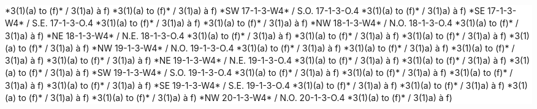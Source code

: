 <td>*3(1)(a) to (f)* / 3(1)a) à f)</td>
<td>*3(1)(a) to (f)* / 3(1)a) à f)</td>
</tr>
<tr>
<td>*SW 17-1-3-W4* / S.O. 17-1-3-O.4</td>
<td>*3(1)(a) to (f)* / 3(1)a) à f)</td>
<td></td>
<td></td>
<td></td>
</tr>
<tr>
<td>*SE 17-1-3-W4* / S.E. 17-1-3-O.4</td>
<td>*3(1)(a) to (f)* / 3(1)a) à f)</td>
<td></td>
<td></td>
<td>*3(1)(a) to (f)* / 3(1)a) à f)</td>
</tr>
<tr>
<td>*NW 18-1-3-W4* / N.O. 18-1-3-O.4</td>
<td>*3(1)(a) to (f)* / 3(1)a) à f)</td>
<td></td>
<td></td>
<td></td>
</tr>
<tr>
<td>*NE 18-1-3-W4* / N.E. 18-1-3-O.4</td>
<td>*3(1)(a) to (f)* / 3(1)a) à f)</td>
<td>*3(1)(a) to (f)* / 3(1)a) à f)</td>
<td>*3(1)(a) to (f)* / 3(1)a) à f)</td>
<td>*3(1)(a) to (f)* / 3(1)a) à f)</td>
</tr>
<tr>
<td>*NW 19-1-3-W4* / N.O. 19-1-3-O.4</td>
<td>*3(1)(a) to (f)* / 3(1)a) à f)</td>
<td>*3(1)(a) to (f)* / 3(1)a) à f)</td>
<td>*3(1)(a) to (f)* / 3(1)a) à f)</td>
<td>*3(1)(a) to (f)* / 3(1)a) à f)</td>
</tr>
<tr>
<td>*NE 19-1-3-W4* / N.E. 19-1-3-O.4</td>
<td></td>
<td>*3(1)(a) to (f)* / 3(1)a) à f)</td>
<td>*3(1)(a) to (f)* / 3(1)a) à f)</td>
<td>*3(1)(a) to (f)* / 3(1)a) à f)</td>
</tr>
<tr>
<td>*SW 19-1-3-W4* / S.O. 19-1-3-O.4</td>
<td>*3(1)(a) to (f)* / 3(1)a) à f)</td>
<td>*3(1)(a) to (f)* / 3(1)a) à f)</td>
<td>*3(1)(a) to (f)* / 3(1)a) à f)</td>
<td>*3(1)(a) to (f)* / 3(1)a) à f)</td>
</tr>
<tr>
<td>*SE 19-1-3-W4* / S.E. 19-1-3-O.4</td>
<td>*3(1)(a) to (f)* / 3(1)a) à f)</td>
<td>*3(1)(a) to (f)* / 3(1)a) à f)</td>
<td>*3(1)(a) to (f)* / 3(1)a) à f)</td>
<td>*3(1)(a) to (f)* / 3(1)a) à f)</td>
</tr>
<tr>
<td>*NW 20-1-3-W4* / N.O. 20-1-3-O.4</td>
<td></td>
<td></td>
<td>*3(1)(a) to (f)* / 3(1)a) à f)</td>